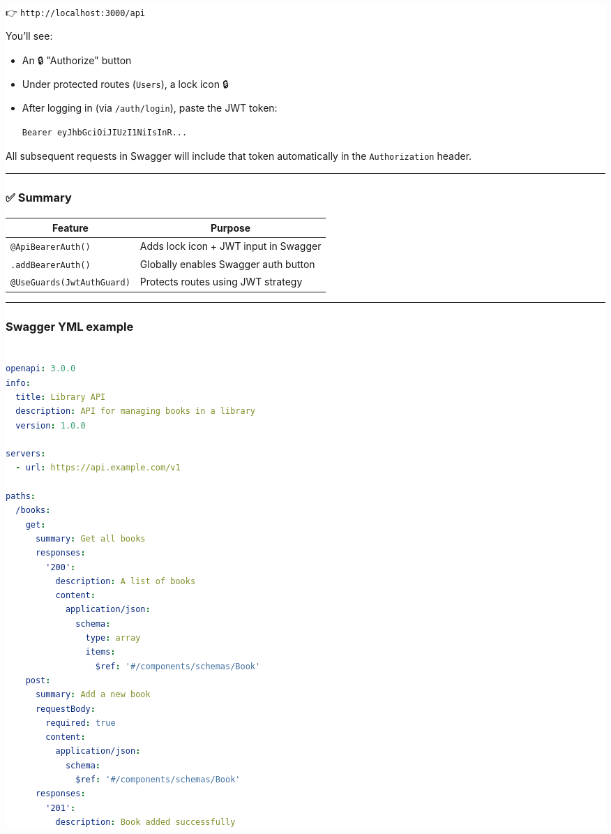 👉 `http://localhost:3000/api`

You’ll see:

* An 🔒 "Authorize" button
* Under protected routes (`Users`), a lock icon 🔒
* After logging in (via `/auth/login`), paste the JWT token:

  ```
  Bearer eyJhbGciOiJIUzI1NiIsInR...
  ```

All subsequent requests in Swagger will include that token automatically in the `Authorization` header.

---

### ✅ Summary

| Feature                    | Purpose                               |
| -------------------------- | ------------------------------------- |
| `@ApiBearerAuth()`         | Adds lock icon + JWT input in Swagger |
| `.addBearerAuth()`         | Globally enables Swagger auth button  |
| `@UseGuards(JwtAuthGuard)` | Protects routes using JWT strategy    |

---

### Swagger YML example
```yml

openapi: 3.0.0
info:
  title: Library API
  description: API for managing books in a library
  version: 1.0.0

servers:
  - url: https://api.example.com/v1

paths:
  /books:
    get:
      summary: Get all books
      responses:
        '200':
          description: A list of books
          content:
            application/json:
              schema:
                type: array
                items:
                  $ref: '#/components/schemas/Book'
    post:
      summary: Add a new book
      requestBody:
        required: true
        content:
          application/json:
            schema:
              $ref: '#/components/schemas/Book'
      responses:
        '201':
          description: Book added successfully

```